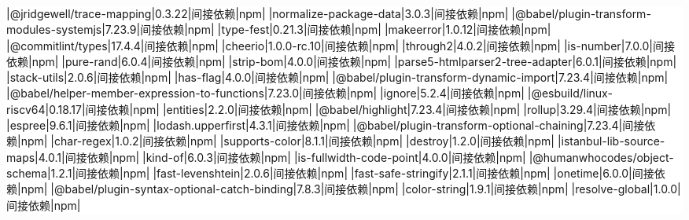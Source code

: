 |@jridgewell/trace-mapping|0.3.22|间接依赖|npm|
|normalize-package-data|3.0.3|间接依赖|npm|
|@babel/plugin-transform-modules-systemjs|7.23.9|间接依赖|npm|
|type-fest|0.21.3|间接依赖|npm|
|makeerror|1.0.12|间接依赖|npm|
|@commitlint/types|17.4.4|间接依赖|npm|
|cheerio|1.0.0-rc.10|间接依赖|npm|
|through2|4.0.2|间接依赖|npm|
|is-number|7.0.0|间接依赖|npm|
|pure-rand|6.0.4|间接依赖|npm|
|strip-bom|4.0.0|间接依赖|npm|
|parse5-htmlparser2-tree-adapter|6.0.1|间接依赖|npm|
|stack-utils|2.0.6|间接依赖|npm|
|has-flag|4.0.0|间接依赖|npm|
|@babel/plugin-transform-dynamic-import|7.23.4|间接依赖|npm|
|@babel/helper-member-expression-to-functions|7.23.0|间接依赖|npm|
|ignore|5.2.4|间接依赖|npm|
|@esbuild/linux-riscv64|0.18.17|间接依赖|npm|
|entities|2.2.0|间接依赖|npm|
|@babel/highlight|7.23.4|间接依赖|npm|
|rollup|3.29.4|间接依赖|npm|
|espree|9.6.1|间接依赖|npm|
|lodash.upperfirst|4.3.1|间接依赖|npm|
|@babel/plugin-transform-optional-chaining|7.23.4|间接依赖|npm|
|char-regex|1.0.2|间接依赖|npm|
|supports-color|8.1.1|间接依赖|npm|
|destroy|1.2.0|间接依赖|npm|
|istanbul-lib-source-maps|4.0.1|间接依赖|npm|
|kind-of|6.0.3|间接依赖|npm|
|is-fullwidth-code-point|4.0.0|间接依赖|npm|
|@humanwhocodes/object-schema|1.2.1|间接依赖|npm|
|fast-levenshtein|2.0.6|间接依赖|npm|
|fast-safe-stringify|2.1.1|间接依赖|npm|
|onetime|6.0.0|间接依赖|npm|
|@babel/plugin-syntax-optional-catch-binding|7.8.3|间接依赖|npm|
|color-string|1.9.1|间接依赖|npm|
|resolve-global|1.0.0|间接依赖|npm|